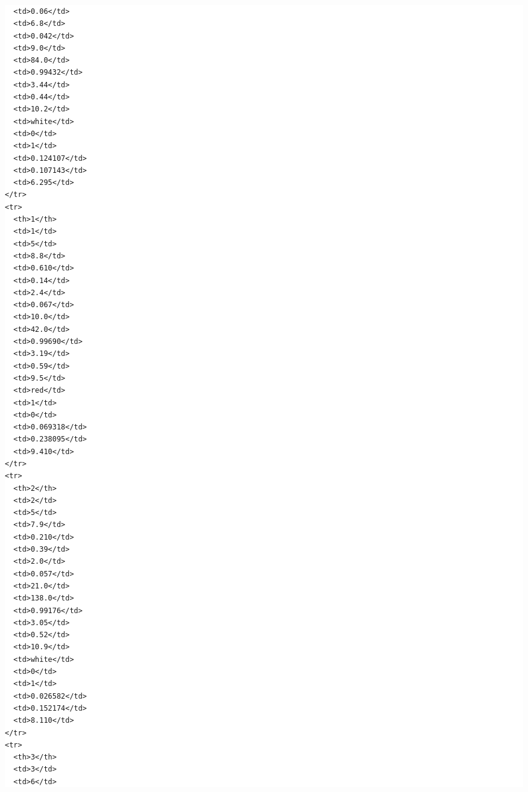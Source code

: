       <td>0.06</td>
      <td>6.8</td>
      <td>0.042</td>
      <td>9.0</td>
      <td>84.0</td>
      <td>0.99432</td>
      <td>3.44</td>
      <td>0.44</td>
      <td>10.2</td>
      <td>white</td>
      <td>0</td>
      <td>1</td>
      <td>0.124107</td>
      <td>0.107143</td>
      <td>6.295</td>
    </tr>
    <tr>
      <th>1</th>
      <td>1</td>
      <td>5</td>
      <td>8.8</td>
      <td>0.610</td>
      <td>0.14</td>
      <td>2.4</td>
      <td>0.067</td>
      <td>10.0</td>
      <td>42.0</td>
      <td>0.99690</td>
      <td>3.19</td>
      <td>0.59</td>
      <td>9.5</td>
      <td>red</td>
      <td>1</td>
      <td>0</td>
      <td>0.069318</td>
      <td>0.238095</td>
      <td>9.410</td>
    </tr>
    <tr>
      <th>2</th>
      <td>2</td>
      <td>5</td>
      <td>7.9</td>
      <td>0.210</td>
      <td>0.39</td>
      <td>2.0</td>
      <td>0.057</td>
      <td>21.0</td>
      <td>138.0</td>
      <td>0.99176</td>
      <td>3.05</td>
      <td>0.52</td>
      <td>10.9</td>
      <td>white</td>
      <td>0</td>
      <td>1</td>
      <td>0.026582</td>
      <td>0.152174</td>
      <td>8.110</td>
    </tr>
    <tr>
      <th>3</th>
      <td>3</td>
      <td>6</td>